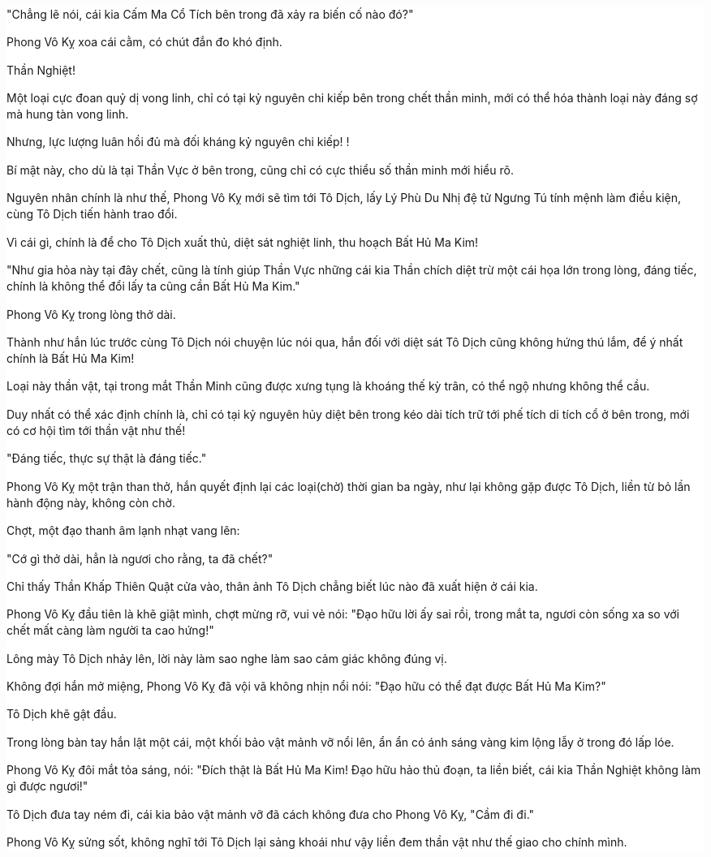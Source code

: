 "Chẳng lẽ nói, cái kia Cấm Ma Cổ Tích bên trong đã xảy ra biến cố nào đó?"

Phong Vô Kỵ xoa cái cằm, có chút đắn đo khó định.

Thần Nghiệt!

Một loại cực đoan quỷ dị vong linh, chỉ có tại kỷ nguyên chi kiếp bên trong chết thần minh, mới có thể hóa thành loại này đáng sợ mà hung tàn vong linh.

Nhưng, lực lượng luân hồi đủ mà đối kháng kỷ nguyên chi kiếp! !

Bí mật này, cho dù là tại Thần Vực ở bên trong, cũng chỉ có cực thiểu số thần minh mới hiểu rõ.

Nguyên nhân chính là như thế, Phong Vô Kỵ mới sẽ tìm tới Tô Dịch, lấy Lý Phù Du Nhị đệ tử Ngưng Tú tính mệnh làm điều kiện, cùng Tô Dịch tiến hành trao đổi.

Vì cái gì, chính là để cho Tô Dịch xuất thủ, diệt sát nghiệt linh, thu hoạch Bất Hủ Ma Kim!

"Như gia hỏa này tại đây chết, cũng là tính giúp Thần Vực những cái kia Thần chích diệt trừ một cái họa lớn trong lòng, đáng tiếc, chính là không thể đổi lấy ta cũng cần Bất Hủ Ma Kim."

Phong Vô Kỵ trong lòng thở dài.

Thành như hắn lúc trước cùng Tô Dịch nói chuyện lúc nói qua, hắn đối với diệt sát Tô Dịch cũng không hứng thú lắm, để ý nhất chính là Bất Hủ Ma Kim!

Loại này thần vật, tại trong mắt Thần Minh cũng được xưng tụng là khoáng thế kỳ trân, có thể ngộ nhưng không thể cầu.

Duy nhất có thể xác định chính là, chỉ có tại kỷ nguyên hủy diệt bên trong kéo dài tích trữ tới phế tích di tích cổ ở bên trong, mới có cơ hội tìm tới thần vật như thế!

"Đáng tiếc, thực sự thật là đáng tiếc."

Phong Vô Kỵ một trận than thở, hắn quyết định lại các loại(chờ) thời gian ba ngày, như lại không gặp được Tô Dịch, liền từ bỏ lần hành động này, không còn chờ.

Chợt, một đạo thanh âm lạnh nhạt vang lên:

"Cớ gì thở dài, hẳn là ngươi cho rằng, ta đã chết?"

Chỉ thấy Thần Khấp Thiên Quật cửa vào, thân ảnh Tô Dịch chẳng biết lúc nào đã xuất hiện ở cái kia.

Phong Vô Kỵ đầu tiên là khẽ giật mình, chợt mừng rỡ, vui vẻ nói: "Đạo hữu lời ấy sai rồi, trong mắt ta, ngươi còn sống xa so với chết mất càng làm người ta cao hứng!"

Lông mày Tô Dịch nhảy lên, lời này làm sao nghe làm sao cảm giác không đúng vị.

Không đợi hắn mở miệng, Phong Vô Kỵ đã vội vã không nhịn nổi nói: "Đạo hữu có thể đạt được Bất Hủ Ma Kim?"

Tô Dịch khẽ gật đầu.

Trong lòng bàn tay hắn lật một cái, một khối bảo vật mảnh vỡ nổi lên, ẩn ẩn có ánh sáng vàng kim lộng lẫy ở trong đó lấp lóe.

Phong Vô Kỵ đôi mắt tỏa sáng, nói: "Đích thật là Bất Hủ Ma Kim! Đạo hữu hảo thủ đoạn, ta liền biết, cái kia Thần Nghiệt không làm gì được ngươi!"

Tô Dịch đưa tay ném đi, cái kia bảo vật mảnh vỡ đã cách không đưa cho Phong Vô Kỵ, "Cầm đi đi."

Phong Vô Kỵ sửng sốt, không nghĩ tới Tô Dịch lại sảng khoái như vậy liền đem thần vật như thế giao cho chính mình.
